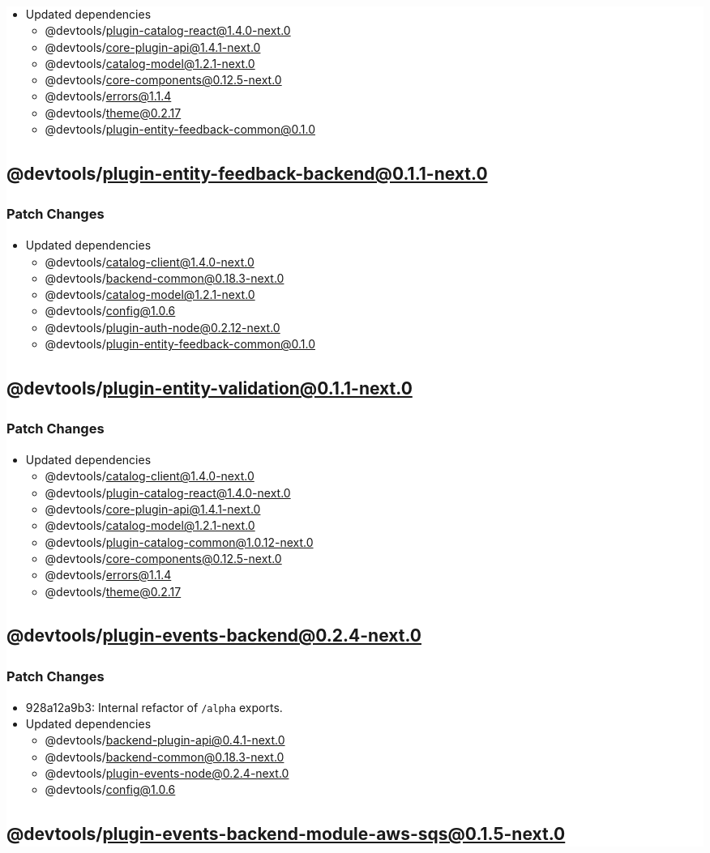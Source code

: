 - Updated dependencies
  - @devtools/plugin-catalog-react@1.4.0-next.0
  - @devtools/core-plugin-api@1.4.1-next.0
  - @devtools/catalog-model@1.2.1-next.0
  - @devtools/core-components@0.12.5-next.0
  - @devtools/errors@1.1.4
  - @devtools/theme@0.2.17
  - @devtools/plugin-entity-feedback-common@0.1.0

## @devtools/plugin-entity-feedback-backend@0.1.1-next.0

### Patch Changes

- Updated dependencies
  - @devtools/catalog-client@1.4.0-next.0
  - @devtools/backend-common@0.18.3-next.0
  - @devtools/catalog-model@1.2.1-next.0
  - @devtools/config@1.0.6
  - @devtools/plugin-auth-node@0.2.12-next.0
  - @devtools/plugin-entity-feedback-common@0.1.0

## @devtools/plugin-entity-validation@0.1.1-next.0

### Patch Changes

- Updated dependencies
  - @devtools/catalog-client@1.4.0-next.0
  - @devtools/plugin-catalog-react@1.4.0-next.0
  - @devtools/core-plugin-api@1.4.1-next.0
  - @devtools/catalog-model@1.2.1-next.0
  - @devtools/plugin-catalog-common@1.0.12-next.0
  - @devtools/core-components@0.12.5-next.0
  - @devtools/errors@1.1.4
  - @devtools/theme@0.2.17

## @devtools/plugin-events-backend@0.2.4-next.0

### Patch Changes

- 928a12a9b3: Internal refactor of `/alpha` exports.
- Updated dependencies
  - @devtools/backend-plugin-api@0.4.1-next.0
  - @devtools/backend-common@0.18.3-next.0
  - @devtools/plugin-events-node@0.2.4-next.0
  - @devtools/config@1.0.6

## @devtools/plugin-events-backend-module-aws-sqs@0.1.5-next.0
